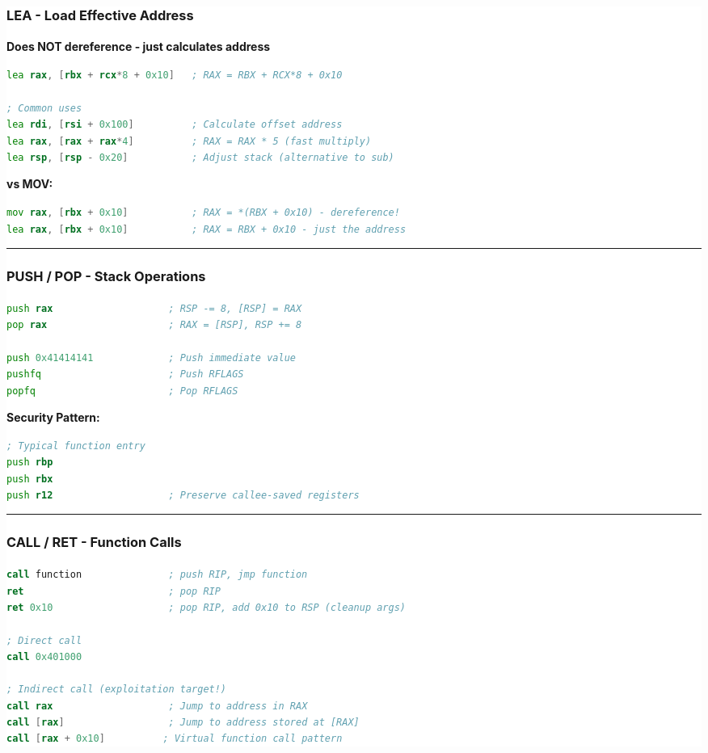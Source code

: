 
### LEA - Load Effective Address
**Does NOT dereference - just calculates address**
```asm
lea rax, [rbx + rcx*8 + 0x10]   ; RAX = RBX + RCX*8 + 0x10

; Common uses
lea rdi, [rsi + 0x100]          ; Calculate offset address
lea rax, [rax + rax*4]          ; RAX = RAX * 5 (fast multiply)
lea rsp, [rsp - 0x20]           ; Adjust stack (alternative to sub)
```

**vs MOV:**
```asm
mov rax, [rbx + 0x10]           ; RAX = *(RBX + 0x10) - dereference!
lea rax, [rbx + 0x10]           ; RAX = RBX + 0x10 - just the address
```

---

### PUSH / POP - Stack Operations
```asm
push rax                    ; RSP -= 8, [RSP] = RAX
pop rax                     ; RAX = [RSP], RSP += 8

push 0x41414141             ; Push immediate value
pushfq                      ; Push RFLAGS
popfq                       ; Pop RFLAGS
```

**Security Pattern:**
```asm
; Typical function entry
push rbp
push rbx
push r12                    ; Preserve callee-saved registers
```

---

### CALL / RET - Function Calls
```asm
call function               ; push RIP, jmp function
ret                         ; pop RIP
ret 0x10                    ; pop RIP, add 0x10 to RSP (cleanup args)

; Direct call
call 0x401000

; Indirect call (exploitation target!)
call rax                    ; Jump to address in RAX
call [rax]                  ; Jump to address stored at [RAX]
call [rax + 0x10]          ; Virtual function call pattern
```
